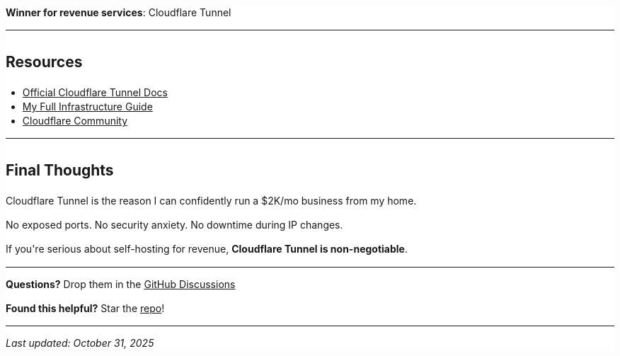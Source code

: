 **Winner for revenue services**: Cloudflare Tunnel

---

## Resources

- [Official Cloudflare Tunnel Docs](https://developers.cloudflare.com/cloudflare-one/connections/connect-apps/)
- [My Full Infrastructure Guide](https://github.com/MatoTeziTanka/passive-income-infrastructure)
- [Cloudflare Community](https://community.cloudflare.com/)

---

## Final Thoughts

Cloudflare Tunnel is the reason I can confidently run a $2K/mo business from my home.

No exposed ports. No security anxiety. No downtime during IP changes.

If you're serious about self-hosting for revenue, **Cloudflare Tunnel is non-negotiable**.

---

**Questions?** Drop them in the [GitHub Discussions](https://github.com/MatoTeziTanka/passive-income-infrastructure/discussions)

**Found this helpful?** Star the [repo](https://github.com/MatoTeziTanka/passive-income-infrastructure)!

---

*Last updated: October 31, 2025*

